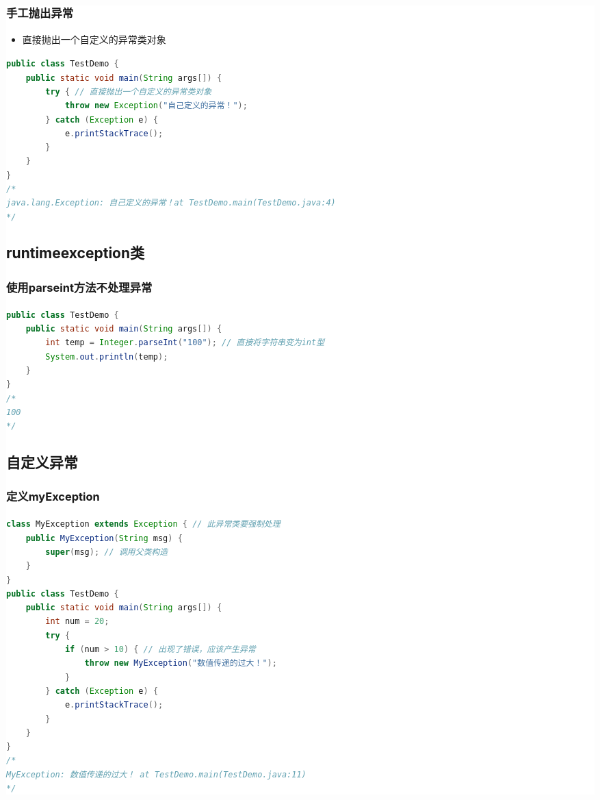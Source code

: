 ### 手工抛出异常

+ 直接抛出一个自定义的异常类对象

```java
public class TestDemo {
    public static void main(String args[]) {
        try { // 直接抛出一个自定义的异常类对象
            throw new Exception("自己定义的异常！");
        } catch (Exception e) {
            e.printStackTrace();
        }
    }
}
/*
java.lang.Exception: 自己定义的异常！at TestDemo.main(TestDemo.java:4)
*/
```

## runtimeexception类

### 使用parseint方法不处理异常

```java
public class TestDemo {
    public static void main(String args[]) {
        int temp = Integer.parseInt("100"); // 直接将字符串变为int型
        System.out.println(temp);
    }
}
/*
100
*/
```

## 自定义异常

### 定义myException

```java
class MyException extends Exception { // 此异常类要强制处理
    public MyException(String msg) {
        super(msg); // 调用父类构造
    }
}
public class TestDemo {
    public static void main(String args[]) {
        int num = 20;
        try {
            if (num > 10) { // 出现了错误，应该产生异常
                throw new MyException("数值传递的过大！");
            }
        } catch (Exception e) {
            e.printStackTrace();
        }
    }
}
/*
MyException: 数值传递的过大！ at TestDemo.main(TestDemo.java:11)
*/
```